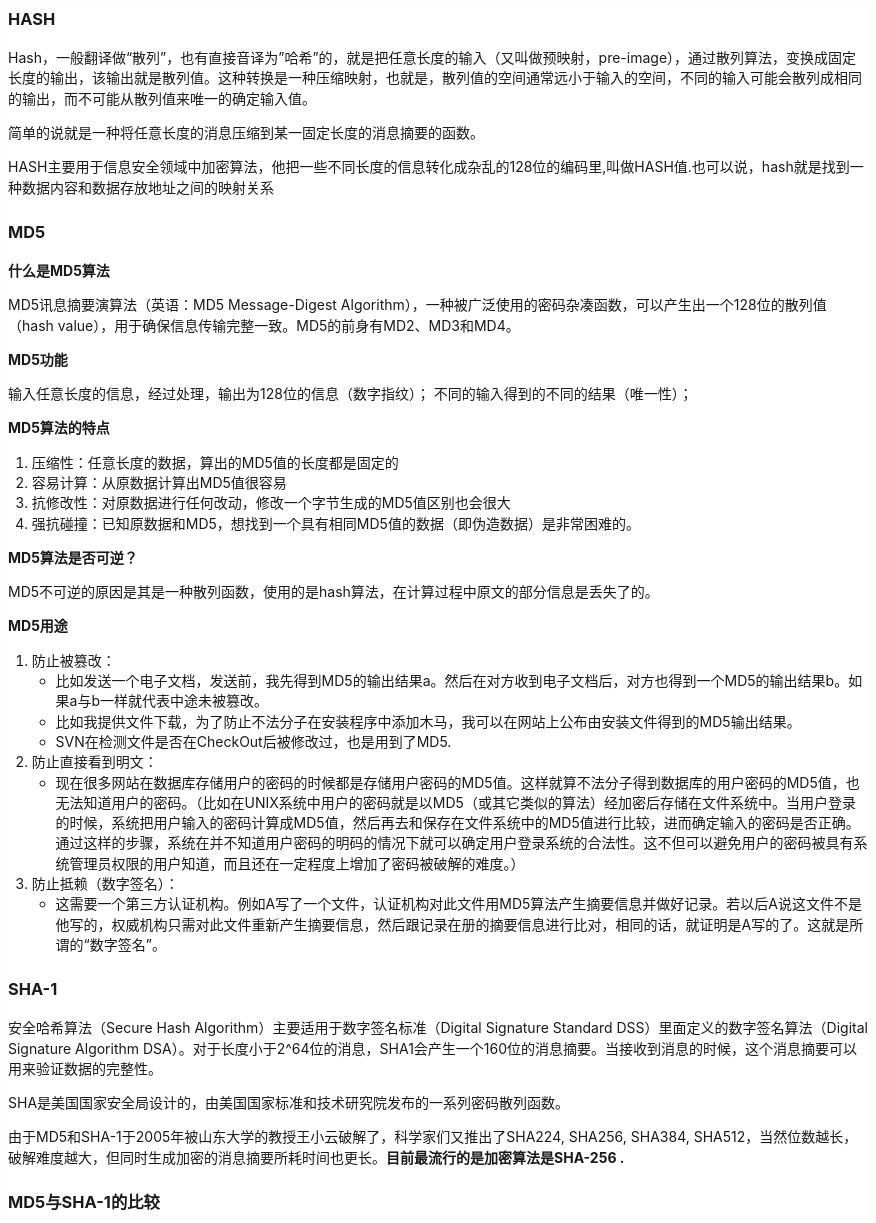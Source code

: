 ### HASH

Hash，一般翻译做“散列”，也有直接音译为”哈希”的，就是把任意长度的输入（又叫做预映射，pre-image），通过散列算法，变换成固定长度的输出，该输出就是散列值。这种转换是一种压缩映射，也就是，散列值的空间通常远小于输入的空间，不同的输入可能会散列成相同的输出，而不可能从散列值来唯一的确定输入值。

简单的说就是一种将任意长度的消息压缩到某一固定长度的消息摘要的函数。

HASH主要用于信息安全领域中加密算法，他把一些不同长度的信息转化成杂乱的128位的编码里,叫做HASH值.也可以说，hash就是找到一种数据内容和数据存放地址之间的映射关系

### MD5

**什么是MD5算法**

MD5讯息摘要演算法（英语：MD5 Message-Digest Algorithm），一种被广泛使用的密码杂凑函数，可以产生出一个128位的散列值（hash value），用于确保信息传输完整一致。MD5的前身有MD2、MD3和MD4。

**MD5功能**

输入任意长度的信息，经过处理，输出为128位的信息（数字指纹）；
不同的输入得到的不同的结果（唯一性）；

**MD5算法的特点**

1. 压缩性：任意长度的数据，算出的MD5值的长度都是固定的
2. 容易计算：从原数据计算出MD5值很容易
3. 抗修改性：对原数据进行任何改动，修改一个字节生成的MD5值区别也会很大
4. 强抗碰撞：已知原数据和MD5，想找到一个具有相同MD5值的数据（即伪造数据）是非常困难的。

**MD5算法是否可逆？**

MD5不可逆的原因是其是一种散列函数，使用的是hash算法，在计算过程中原文的部分信息是丢失了的。

**MD5用途**

1. 防止被篡改：
   - 比如发送一个电子文档，发送前，我先得到MD5的输出结果a。然后在对方收到电子文档后，对方也得到一个MD5的输出结果b。如果a与b一样就代表中途未被篡改。
   - 比如我提供文件下载，为了防止不法分子在安装程序中添加木马，我可以在网站上公布由安装文件得到的MD5输出结果。
   - SVN在检测文件是否在CheckOut后被修改过，也是用到了MD5.
2. 防止直接看到明文：
   - 现在很多网站在数据库存储用户的密码的时候都是存储用户密码的MD5值。这样就算不法分子得到数据库的用户密码的MD5值，也无法知道用户的密码。（比如在UNIX系统中用户的密码就是以MD5（或其它类似的算法）经加密后存储在文件系统中。当用户登录的时候，系统把用户输入的密码计算成MD5值，然后再去和保存在文件系统中的MD5值进行比较，进而确定输入的密码是否正确。通过这样的步骤，系统在并不知道用户密码的明码的情况下就可以确定用户登录系统的合法性。这不但可以避免用户的密码被具有系统管理员权限的用户知道，而且还在一定程度上增加了密码被破解的难度。）
3. 防止抵赖（数字签名）：
   - 这需要一个第三方认证机构。例如A写了一个文件，认证机构对此文件用MD5算法产生摘要信息并做好记录。若以后A说这文件不是他写的，权威机构只需对此文件重新产生摘要信息，然后跟记录在册的摘要信息进行比对，相同的话，就证明是A写的了。这就是所谓的“数字签名”。

### SHA-1

安全哈希算法（Secure Hash Algorithm）主要适用于数字签名标准（Digital Signature Standard DSS）里面定义的数字签名算法（Digital Signature Algorithm DSA）。对于长度小于2^64位的消息，SHA1会产生一个160位的消息摘要。当接收到消息的时候，这个消息摘要可以用来验证数据的完整性。

SHA是美国国家安全局设计的，由美国国家标准和技术研究院发布的一系列密码散列函数。

由于MD5和SHA-1于2005年被山东大学的教授王小云破解了，科学家们又推出了SHA224, SHA256, SHA384, SHA512，当然位数越长，破解难度越大，但同时生成加密的消息摘要所耗时间也更长。**目前最流行的是加密算法是SHA-256 .**

### MD5与SHA-1的比较
